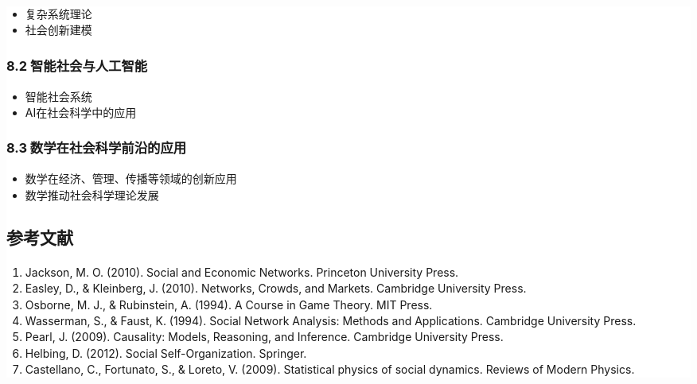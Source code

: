 - 复杂系统理论
- 社会创新建模

### 8.2 智能社会与人工智能

- 智能社会系统
- AI在社会科学中的应用

### 8.3 数学在社会科学前沿的应用

- 数学在经济、管理、传播等领域的创新应用
- 数学推动社会科学理论发展

## 参考文献

1. Jackson, M. O. (2010). Social and Economic Networks. Princeton University Press.
2. Easley, D., & Kleinberg, J. (2010). Networks, Crowds, and Markets. Cambridge University Press.
3. Osborne, M. J., & Rubinstein, A. (1994). A Course in Game Theory. MIT Press.
4. Wasserman, S., & Faust, K. (1994). Social Network Analysis: Methods and Applications. Cambridge University Press.
5. Pearl, J. (2009). Causality: Models, Reasoning, and Inference. Cambridge University Press.
6. Helbing, D. (2012). Social Self-Organization. Springer.
7. Castellano, C., Fortunato, S., & Loreto, V. (2009). Statistical physics of social dynamics. Reviews of Modern Physics.

